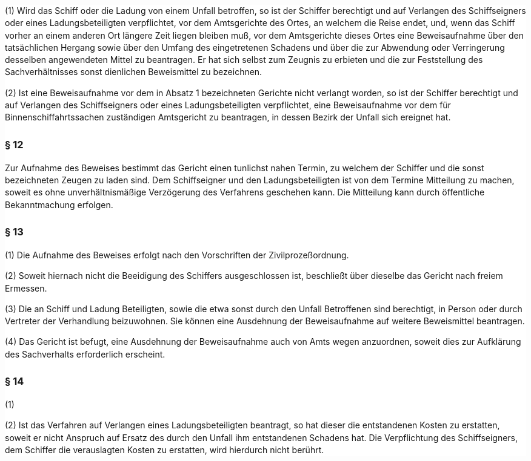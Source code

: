 (1) Wird das Schiff oder die Ladung von einem Unfall betroffen, so ist
der Schiffer berechtigt und auf Verlangen des Schiffseigners oder
eines Ladungsbeteiligten verpflichtet, vor dem Amtsgerichte des Ortes,
an welchem die Reise endet, und, wenn das Schiff vorher an einem
anderen Ort längere Zeit liegen bleiben muß, vor dem Amtsgerichte
dieses Ortes eine Beweisaufnahme über den tatsächlichen Hergang sowie
über den Umfang des eingetretenen Schadens und über die zur Abwendung
oder Verringerung desselben angewendeten Mittel zu beantragen. Er hat
sich selbst zum Zeugnis zu erbieten und die zur Feststellung des
Sachverhältnisses sonst dienlichen Beweismittel zu bezeichnen.

(2) Ist eine Beweisaufnahme vor dem in Absatz 1 bezeichneten Gerichte
nicht verlangt worden, so ist der Schiffer berechtigt und auf
Verlangen des Schiffseigners oder eines Ladungsbeteiligten
verpflichtet, eine Beweisaufnahme vor dem für Binnenschiffahrtssachen
zuständigen Amtsgericht zu beantragen, in dessen Bezirk der Unfall
sich ereignet hat.


### § 12

Zur Aufnahme des Beweises bestimmt das Gericht einen tunlichst nahen
Termin, zu welchem der Schiffer und die sonst bezeichneten Zeugen zu
laden sind. Dem Schiffseigner und den Ladungsbeteiligten ist von dem
Termine Mitteilung zu machen, soweit es ohne unverhältnismäßige
Verzögerung des Verfahrens geschehen kann. Die Mitteilung kann durch
öffentliche Bekanntmachung erfolgen.


### § 13

(1) Die Aufnahme des Beweises erfolgt nach den Vorschriften der
Zivilprozeßordnung.

(2) Soweit hiernach nicht die Beeidigung des Schiffers ausgeschlossen
ist, beschließt über dieselbe das Gericht nach freiem Ermessen.

(3) Die an Schiff und Ladung Beteiligten, sowie die etwa sonst durch
den Unfall Betroffenen sind berechtigt, in Person oder durch Vertreter
der Verhandlung beizuwohnen. Sie können eine Ausdehnung der
Beweisaufnahme auf weitere Beweismittel beantragen.

(4) Das Gericht ist befugt, eine Ausdehnung der Beweisaufnahme auch
von Amts wegen anzuordnen, soweit dies zur Aufklärung des Sachverhalts
erforderlich erscheint.


### § 14

(1)

(2) Ist das Verfahren auf Verlangen eines Ladungsbeteiligten
beantragt, so hat dieser die entstandenen Kosten zu erstatten, soweit
er nicht Anspruch auf Ersatz des durch den Unfall ihm entstandenen
Schadens hat. Die Verpflichtung des Schiffseigners, dem Schiffer die
verauslagten Kosten zu erstatten, wird hierdurch nicht berührt.
